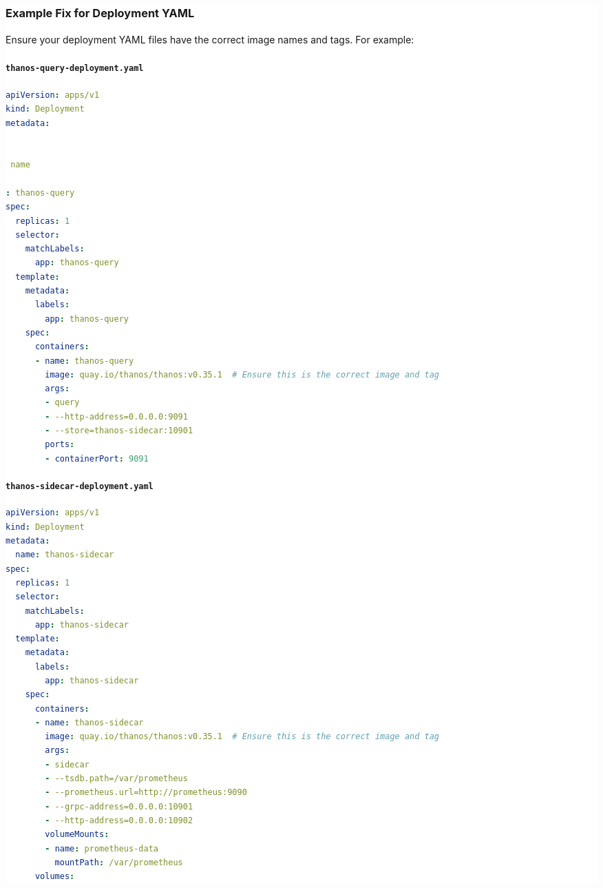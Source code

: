 ### Example Fix for Deployment YAML

Ensure your deployment YAML files have the correct image names and tags. For example:

#### `thanos-query-deployment.yaml`
```yaml
apiVersion: apps/v1
kind: Deployment
metadata:
 

 name

: thanos-query
spec:
  replicas: 1
  selector:
    matchLabels:
      app: thanos-query
  template:
    metadata:
      labels:
        app: thanos-query
    spec:
      containers:
      - name: thanos-query
        image: quay.io/thanos/thanos:v0.35.1  # Ensure this is the correct image and tag
        args:
        - query
        - --http-address=0.0.0.0:9091
        - --store=thanos-sidecar:10901
        ports:
        - containerPort: 9091
```

#### `thanos-sidecar-deployment.yaml`
```yaml
apiVersion: apps/v1
kind: Deployment
metadata:
  name: thanos-sidecar
spec:
  replicas: 1
  selector:
    matchLabels:
      app: thanos-sidecar
  template:
    metadata:
      labels:
        app: thanos-sidecar
    spec:
      containers:
      - name: thanos-sidecar
        image: quay.io/thanos/thanos:v0.35.1  # Ensure this is the correct image and tag
        args:
        - sidecar
        - --tsdb.path=/var/prometheus
        - --prometheus.url=http://prometheus:9090
        - --grpc-address=0.0.0.0:10901
        - --http-address=0.0.0.0:10902
        volumeMounts:
        - name: prometheus-data
          mountPath: /var/prometheus
      volumes:
```